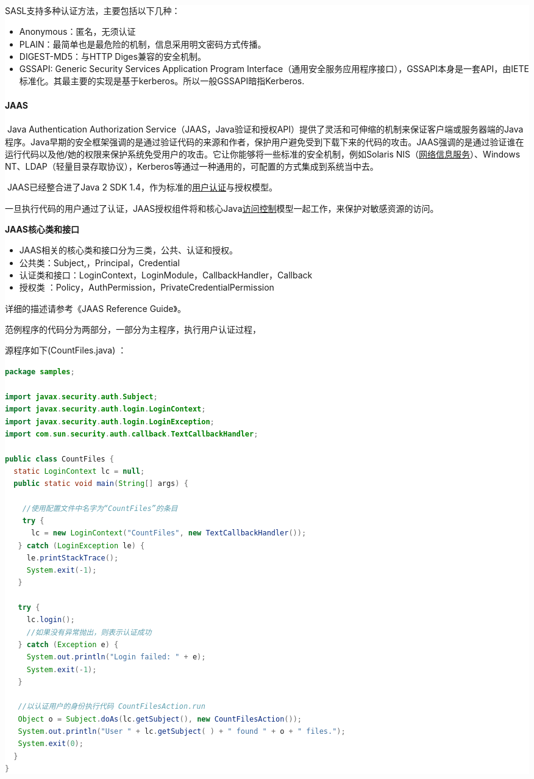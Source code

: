 SASL支持多种认证方法，主要包括以下几种：

* Anonymous：匿名，无须认证
* PLAIN：最简单也是最危险的机制，信息采用明文密码方式传播。
* DIGEST-MD5：与HTTP Diges兼容的安全机制。
* GSSAPI: Generic Security Services Application Program Interface（通用安全服务应用程序接口），GSSAPI本身是一套API，由IETE标准化。其最主要的实现是基于kerberos。所以一般GSSAPI暗指Kerberos.

#### JAAS

​     Java Authentication Authorization Service（JAAS，Java验证和授权API）提供了灵活和可伸缩的机制来保证客户端或服务器端的Java程序。Java早期的安全框架强调的是通过验证代码的来源和作者，保护用户避免受到下载下来的代码的攻击。JAAS强调的是通过验证谁在运行代码以及他/她的权限来保护系统免受用户的攻击。它让你能够将一些标准的安全机制，例如Solaris NIS（[网络信息服务](https://baike.baidu.com/item/网络信息服务)）、Windows NT、LDAP（轻量目录存取协议），Kerberos等通过一种通用的，可配置的方式集成到系统当中去。

​     JAAS已经整合进了Java 2 SDK 1.4，作为标准的[用户认证](https://baike.baidu.com/item/用户认证)与授权模型。

一旦执行代码的用户通过了认证，JAAS授权组件将和核心Java[访问控制](https://baike.baidu.com/item/访问控制)模型一起工作，来保护对敏感资源的访问。

**JAAS核心类和接口**

* JAAS相关的核心类和接口分为三类，公共、认证和授权。
* 公共类：Subject,，Principal，Credential
* 认证类和接口：LoginContext，LoginModule，CallbackHandler，Callback
* 授权类 ：Policy，AuthPermission，PrivateCredentialPermission

详细的描述请参考《JAAS Reference Guide》。

范例程序的代码分为两部分，一部分为主程序，执行用户认证过程，

源程序如下(CountFiles.java) ：

```java
package samples;

import javax.security.auth.Subject;
import javax.security.auth.login.LoginContext;
import javax.security.auth.login.LoginException;
import com.sun.security.auth.callback.TextCallbackHandler;

public class CountFiles {
  static LoginContext lc = null;
  public static void main(String[] args) {

    //使用配置文件中名字为“CountFiles”的条目
    try {
      lc = new LoginContext("CountFiles", new TextCallbackHandler());
   } catch (LoginException le) {
     le.printStackTrace();
     System.exit(-1);
   }

   try {
     lc.login();
     //如果没有异常抛出，则表示认证成功
   } catch (Exception e) {
     System.out.println("Login failed: " + e);
     System.exit(-1);
   }

   //以认证用户的身份执行代码 CountFilesAction.run
   Object o = Subject.doAs(lc.getSubject(), new CountFilesAction());
   System.out.println("User " + lc.getSubject( ) + " found " + o + " files.");
   System.exit(0);
  }
}
```
